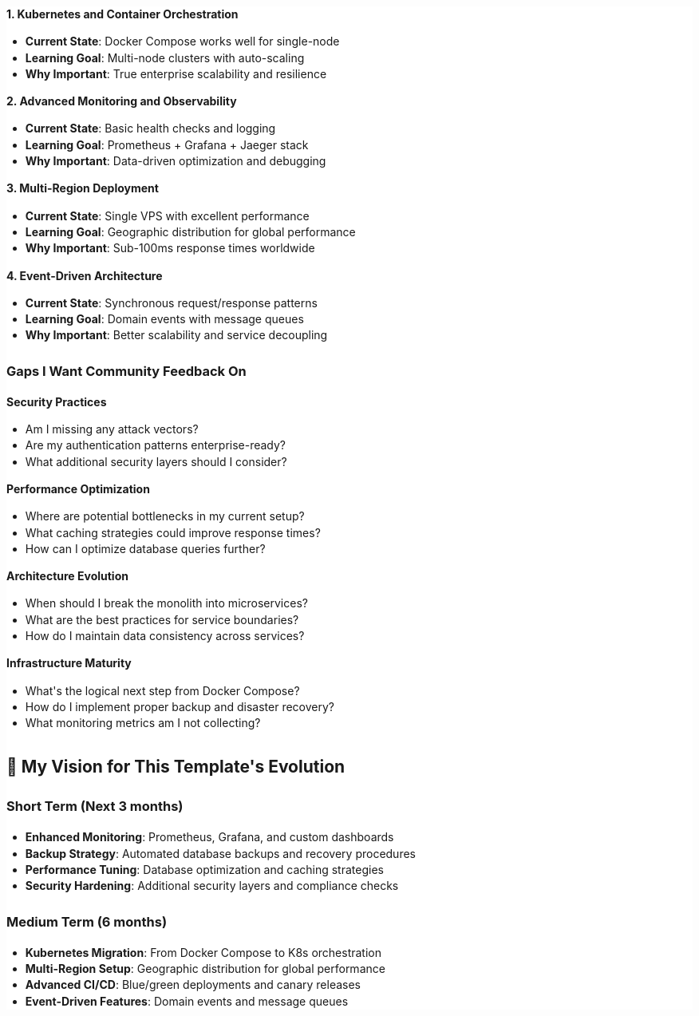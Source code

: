 **1. Kubernetes and Container Orchestration**
- **Current State**: Docker Compose works well for single-node
- **Learning Goal**: Multi-node clusters with auto-scaling
- **Why Important**: True enterprise scalability and resilience

**2. Advanced Monitoring and Observability**
- **Current State**: Basic health checks and logging
- **Learning Goal**: Prometheus + Grafana + Jaeger stack
- **Why Important**: Data-driven optimization and debugging

**3. Multi-Region Deployment**
- **Current State**: Single VPS with excellent performance
- **Learning Goal**: Geographic distribution for global performance
- **Why Important**: Sub-100ms response times worldwide

**4. Event-Driven Architecture**
- **Current State**: Synchronous request/response patterns
- **Learning Goal**: Domain events with message queues
- **Why Important**: Better scalability and service decoupling

### Gaps I Want Community Feedback On

**Security Practices**
- Am I missing any attack vectors?
- Are my authentication patterns enterprise-ready?
- What additional security layers should I consider?

**Performance Optimization**
- Where are potential bottlenecks in my current setup?
- What caching strategies could improve response times?
- How can I optimize database queries further?

**Architecture Evolution**
- When should I break the monolith into microservices?
- What are the best practices for service boundaries?
- How do I maintain data consistency across services?

**Infrastructure Maturity**
- What's the logical next step from Docker Compose?
- How do I implement proper backup and disaster recovery?
- What monitoring metrics am I not collecting?

## 🚀 My Vision for This Template's Evolution

### Short Term (Next 3 months)
- **Enhanced Monitoring**: Prometheus, Grafana, and custom dashboards
- **Backup Strategy**: Automated database backups and recovery procedures
- **Performance Tuning**: Database optimization and caching strategies
- **Security Hardening**: Additional security layers and compliance checks

### Medium Term (6 months)
- **Kubernetes Migration**: From Docker Compose to K8s orchestration
- **Multi-Region Setup**: Geographic distribution for global performance
- **Advanced CI/CD**: Blue/green deployments and canary releases
- **Event-Driven Features**: Domain events and message queues

